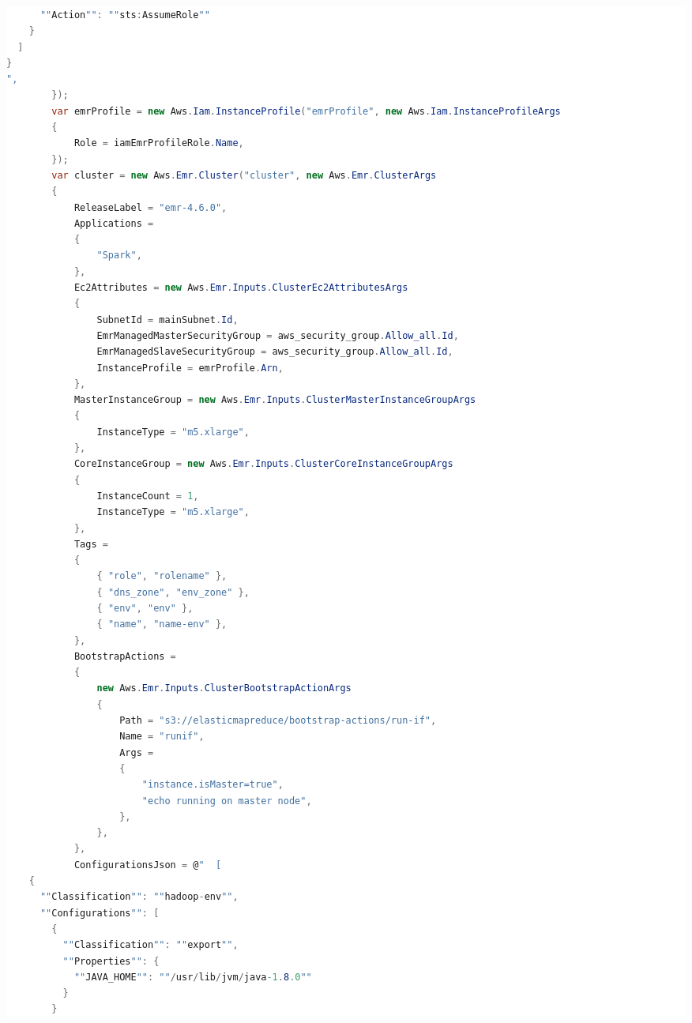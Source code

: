 ```csharp
      ""Action"": ""sts:AssumeRole""
    }
  ]
}
",
        });
        var emrProfile = new Aws.Iam.InstanceProfile("emrProfile", new Aws.Iam.InstanceProfileArgs
        {
            Role = iamEmrProfileRole.Name,
        });
        var cluster = new Aws.Emr.Cluster("cluster", new Aws.Emr.ClusterArgs
        {
            ReleaseLabel = "emr-4.6.0",
            Applications = 
            {
                "Spark",
            },
            Ec2Attributes = new Aws.Emr.Inputs.ClusterEc2AttributesArgs
            {
                SubnetId = mainSubnet.Id,
                EmrManagedMasterSecurityGroup = aws_security_group.Allow_all.Id,
                EmrManagedSlaveSecurityGroup = aws_security_group.Allow_all.Id,
                InstanceProfile = emrProfile.Arn,
            },
            MasterInstanceGroup = new Aws.Emr.Inputs.ClusterMasterInstanceGroupArgs
            {
                InstanceType = "m5.xlarge",
            },
            CoreInstanceGroup = new Aws.Emr.Inputs.ClusterCoreInstanceGroupArgs
            {
                InstanceCount = 1,
                InstanceType = "m5.xlarge",
            },
            Tags = 
            {
                { "role", "rolename" },
                { "dns_zone", "env_zone" },
                { "env", "env" },
                { "name", "name-env" },
            },
            BootstrapActions = 
            {
                new Aws.Emr.Inputs.ClusterBootstrapActionArgs
                {
                    Path = "s3://elasticmapreduce/bootstrap-actions/run-if",
                    Name = "runif",
                    Args = 
                    {
                        "instance.isMaster=true",
                        "echo running on master node",
                    },
                },
            },
            ConfigurationsJson = @"  [
    {
      ""Classification"": ""hadoop-env"",
      ""Configurations"": [
        {
          ""Classification"": ""export"",
          ""Properties"": {
            ""JAVA_HOME"": ""/usr/lib/jvm/java-1.8.0""
          }
        }
```